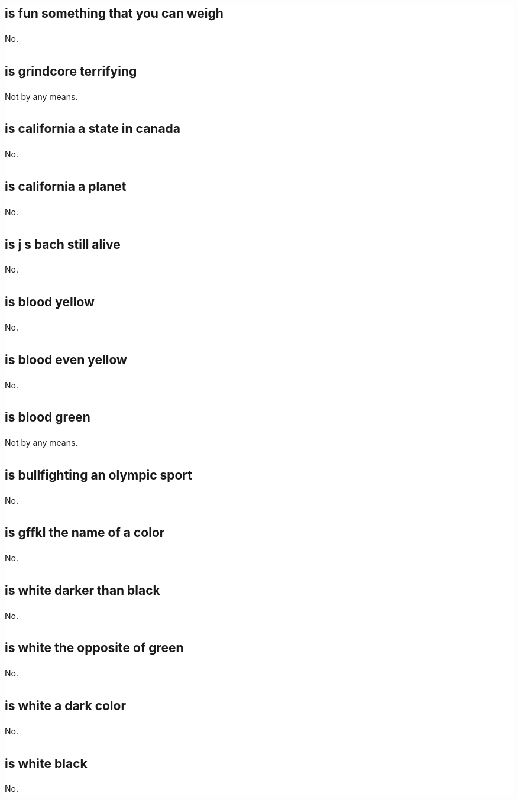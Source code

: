 ## is fun something that you can weigh
No.

## is grindcore terrifying
Not by any means.

## is california a state in canada
No.

## is california a planet
No.

## is j s bach still alive
No.

## is blood yellow
No.

## is blood even yellow
No.

## is blood green
Not by any means.

## is bullfighting an olympic sport
No.

## is gffkl the name of a color
No.

## is white darker than black
No.

## is white the opposite of green
No.

## is white a dark color
No.

## is white black
No.
